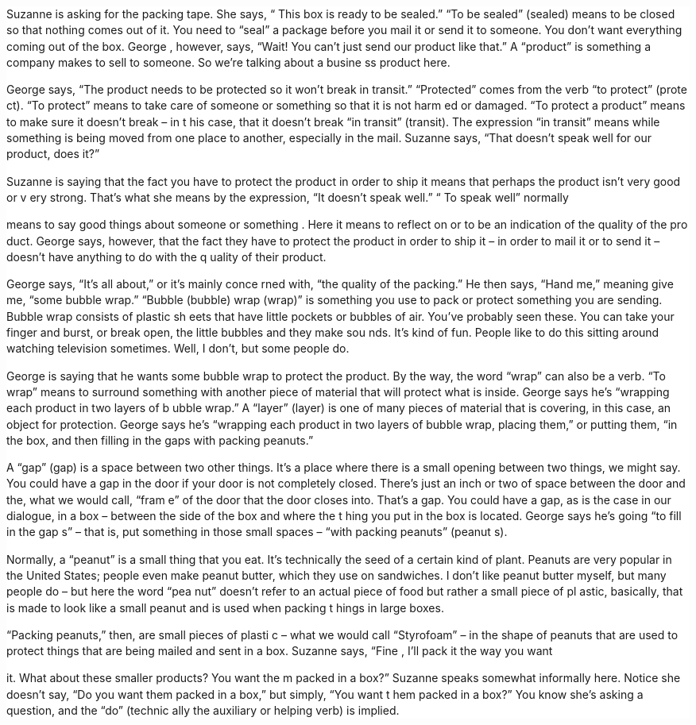 Suzanne is asking for the packing tape. She says, “ This box is ready to be sealed.” “To be sealed” (sealed) means to be closed  so that nothing comes out of it. You need to “seal” a package before you mail it  or send it to someone. You don’t want everything coming out of the box. George , however, says, “Wait! You can’t just send our product like that.” A “product”  is something a company makes to sell to someone. So we’re talking about a busine ss product here.  

George says, “The product needs to be protected so it won’t break in transit.” “Protected” comes from the verb “to protect” (prote ct). “To protect” means to take care of someone or something so that it is not harm ed or damaged. “To protect a product” means to make sure it doesn’t break – in t his case, that it doesn’t break “in transit” (transit). The expression “in transit”  means while something is being moved from one place to another, especially in the mail. Suzanne says, “That doesn’t speak well for our product, does it?”  

Suzanne is saying that the fact you have to protect  the product in order to ship it means that perhaps the product isn’t very good or v ery strong. That’s what she means by the expression, “It doesn’t speak well.” “ To speak well” normally  

means to say good things about someone or something . Here it means to reflect on or to be an indication of the quality of the pro duct. George says, however, that the fact they have to protect the product in order to ship it – in order to mail it or to send it – doesn’t have anything to do with the q uality of their product.  

George says, “It’s all about,” or it’s mainly conce rned with, “the quality of the packing.” He then says, “Hand me,” meaning give me,  “some bubble wrap.” “Bubble (bubble) wrap (wrap)” is something you use to pack or protect something you are sending. Bubble wrap consists of plastic sh eets that have little pockets or bubbles of air. You’ve probably seen these. You can  take your finger and burst, or break open, the little bubbles and they make sou nds. It’s kind of fun. People like to do this sitting around watching television sometimes. Well, I don’t, but some people do.  

George is saying that he wants some bubble wrap to protect the product. By the way, the word “wrap” can also be a verb. “To wrap” means to surround something with another piece of material that will protect what is inside. George says he’s “wrapping each product in two layers of b ubble wrap.” A “layer” (layer) is one of many pieces of material that is covering,  in this case, an object for protection. George says he’s “wrapping each product  in two layers of bubble wrap, placing them,” or putting them, “in the box, and then filling in the gaps with packing peanuts.”  

A “gap” (gap) is a space between two other things. It’s a place where there is a small opening between two things, we might say. You  could have a gap in the door if your door is not completely closed. There’s  just an inch or two of space between the door and the, what we would call, “fram e” of the door that the door closes into. That’s a gap. You could have a gap, as  is the case in our dialogue, in a box – between the side of the box and where the t hing you put in the box is located. George says he’s going “to fill in the gap s” – that is, put something in those small spaces – “with packing peanuts” (peanut s).  

Normally, a “peanut” is a small thing that you eat.  It’s technically the seed of a certain kind of plant. Peanuts are very popular in the United States; people even make peanut butter, which they use on sandwiches. I  don’t like peanut butter myself, but many people do – but here the word “pea nut” doesn’t refer to an actual piece of food but rather a small piece of pl astic, basically, that is made to look like a small peanut and is used when packing t hings in large boxes.  

“Packing peanuts,” then, are small pieces of plasti c – what we would call “Styrofoam” – in the shape of peanuts that are used  to protect things that are being mailed and sent in a box. Suzanne says, “Fine , I’ll pack it the way you want  

it. What about these smaller products? You want the m packed in a box?” Suzanne speaks somewhat informally here. Notice she  doesn’t say, “Do you want them packed in a box,” but simply, “You want t hem packed in a box?” You know she’s asking a question, and the “do” (technic ally the auxiliary or helping verb) is implied.  
